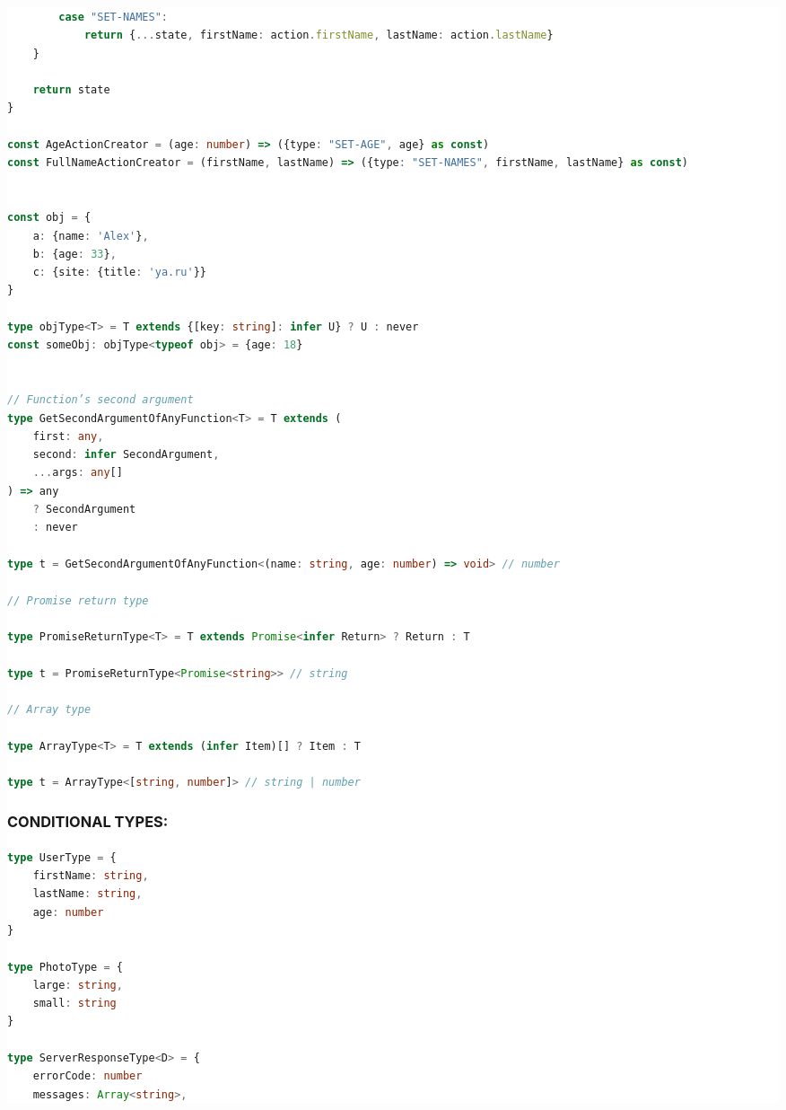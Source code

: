 ```typescript
        case "SET-NAMES":
            return {...state, firstName: action.firstName, lastName: action.lastName}
    }

    return state
}

const AgeActionCreator = (age: number) => ({type: "SET-AGE", age} as const)
const FullNameActionCreator = (firstName, lastName) => ({type: "SET-NAMES", firstName, lastName} as const)


const obj = {
    a: {name: 'Alex'},
    b: {age: 33},
    c: {site: {title: 'ya.ru'}}
}

type objType<T> = T extends {[key: string]: infer U} ? U : never
const someObj: objType<typeof obj> = {age: 18}


// Function’s second argument
type GetSecondArgumentOfAnyFunction<T> = T extends (
    first: any,
    second: infer SecondArgument,
    ...args: any[]
) => any
	? SecondArgument
	: never

type t = GetSecondArgumentOfAnyFunction<(name: string, age: number) => void> // number

// Promise return type

type PromiseReturnType<T> = T extends Promise<infer Return> ? Return : T

type t = PromiseReturnType<Promise<string>> // string

// Array type

type ArrayType<T> = T extends (infer Item)[] ? Item : T

type t = ArrayType<[string, number]> // string | number
```

### <a name="CONDITIONAL_TYPES"></a> CONDITIONAL TYPES:

```typescript
type UserType = {
    firstName: string,
    lastName: string,
    age: number
}

type PhotoType = {
    large: string,
    small: string
}

type ServerResponseType<D> = {
    errorCode: number
    messages: Array<string>,
```